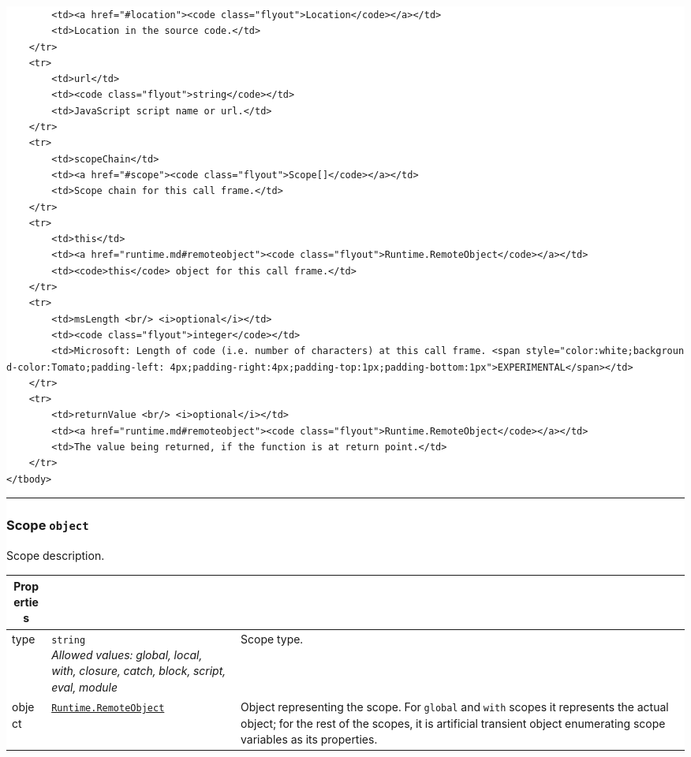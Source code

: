             <td><a href="#location"><code class="flyout">Location</code></a></td>
            <td>Location in the source code.</td>
        </tr>
        <tr>
            <td>url</td>
            <td><code class="flyout">string</code></td>
            <td>JavaScript script name or url.</td>
        </tr>
        <tr>
            <td>scopeChain</td>
            <td><a href="#scope"><code class="flyout">Scope[]</code></a></td>
            <td>Scope chain for this call frame.</td>
        </tr>
        <tr>
            <td>this</td>
            <td><a href="runtime.md#remoteobject"><code class="flyout">Runtime.RemoteObject</code></a></td>
            <td><code>this</code> object for this call frame.</td>
        </tr>
        <tr>
            <td>msLength <br/> <i>optional</i></td>
            <td><code class="flyout">integer</code></td>
            <td>Microsoft: Length of code (i.e. number of characters) at this call frame. <span style="color:white;background-color:Tomato;padding-left: 4px;padding-right:4px;padding-top:1px;padding-bottom:1px">EXPERIMENTAL</span></td>
        </tr>
        <tr>
            <td>returnValue <br/> <i>optional</i></td>
            <td><a href="runtime.md#remoteobject"><code class="flyout">Runtime.RemoteObject</code></a></td>
            <td>The value being returned, if the function is at return point.</td>
        </tr>
    </tbody>
</table>
</p>

---

### <a name="scope"></a> Scope `object`

Scope description.

</p>

<table>
    <thead>
        <tr>
            <th>Properties</th>
            <th></th>
            <th></th>
        </tr>
    </thead>
    <tbody>
        <tr>
            <td>type</td>
            <td><code class="flyout">string</code>  <br/> <i>Allowed values: global, local, with, closure, catch, block, script, eval, module</i></td>
            <td>Scope type.</td>
        </tr>
        <tr>
            <td>object</td>
            <td><a href="runtime.md#remoteobject"><code class="flyout">Runtime.RemoteObject</code></a></td>
            <td>Object representing the scope. For <code>global</code> and <code>with</code> scopes it represents the actual object; for the rest of the scopes, it is artificial transient object enumerating scope variables as its properties.</td>
        </tr>
        <tr>
